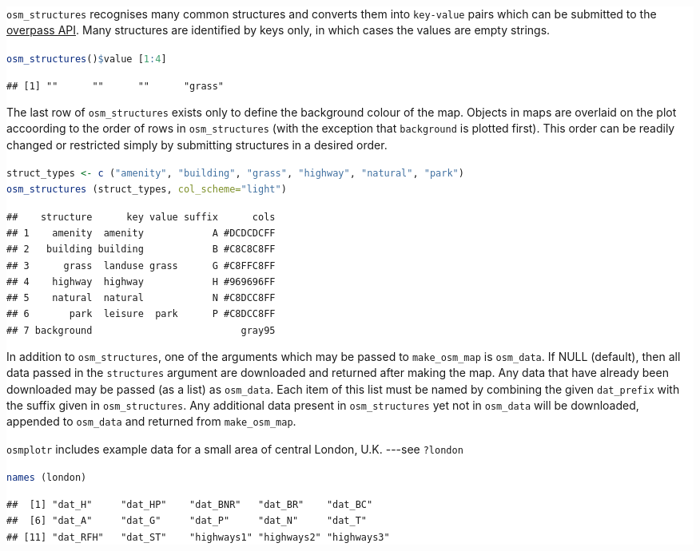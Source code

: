 `osm_structures` recognises many common structures and converts them into `key-value` pairs which can be submitted to the [overpass API](https://overpass-api.de). Many structures are identified by keys only, in which cases the values are empty strings.

``` r
osm_structures()$value [1:4]
```

    ## [1] ""      ""      ""      "grass"

The last row of `osm_structures` exists only to define the background colour of the map. Objects in maps are overlaid on the plot accoording to the order of rows in `osm_structures` (with the exception that `background` is plotted first). This order can be readily changed or restricted simply by submitting structures in a desired order.

``` r
struct_types <- c ("amenity", "building", "grass", "highway", "natural", "park")
osm_structures (struct_types, col_scheme="light")
```

    ##    structure      key value suffix      cols
    ## 1    amenity  amenity            A #DCDCDCFF
    ## 2   building building            B #C8C8C8FF
    ## 3      grass  landuse grass      G #C8FFC8FF
    ## 4    highway  highway            H #969696FF
    ## 5    natural  natural            N #C8DCC8FF
    ## 6       park  leisure  park      P #C8DCC8FF
    ## 7 background                          gray95

In addition to `osm_structures`, one of the arguments which may be passed to `make_osm_map` is `osm_data`. If NULL (default), then all data passed in the `structures` argument are downloaded and returned after making the map. Any data that have already been downloaded may be passed (as a list) as `osm_data`. Each item of this list must be named by combining the given `dat_prefix` with the suffix given in `osm_structures`. Any additional data present in `osm_structures` yet not in `osm_data` will be downloaded, appended to `osm_data` and returned from `make_osm_map`.

`osmplotr` includes example data for a small area of central London, U.K. ---see `?london`

``` r
names (london)
```

    ##  [1] "dat_H"     "dat_HP"    "dat_BNR"   "dat_BR"    "dat_BC"   
    ##  [6] "dat_A"     "dat_G"     "dat_P"     "dat_N"     "dat_T"    
    ## [11] "dat_RFH"   "dat_ST"    "highways1" "highways2" "highways3"
